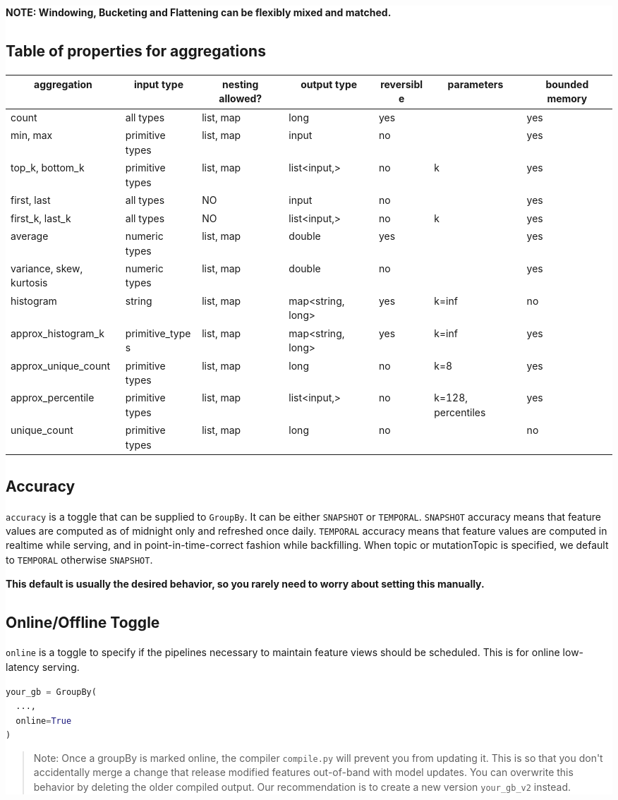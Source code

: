 **NOTE: Windowing, Bucketing and Flattening can be flexibly mixed and matched.**

## Table of properties for aggregations

| aggregation                       | input type      | nesting allowed? | output type       | reversible | parameters         | bounded memory |
|-----------------------------------|-----------------|------------------|-------------------|------------|--------------------|----------------|
| count                             | all types       | list, map        | long              | yes        |                    | yes            |
| min, max                          | primitive types | list, map        | input             | no         |                    | yes            |
| top_k, bottom_k                   | primitive types | list, map        | list<input,>      | no         | k                  | yes            |
| first, last                       | all types       | NO               | input             | no         |                    | yes            |
| first_k, last_k                   | all types       | NO               | list<input,>      | no         | k                  | yes            |
| average                           | numeric types   | list, map        | double            | yes        |                    | yes            |
| variance, skew, kurtosis          | numeric types   | list, map        | double            | no         |                    | yes            |
| histogram                         | string          | list, map        | map<string, long> | yes        | k=inf              | no             |
| approx_histogram_k                | primitive_types | list, map        | map<string, long> | yes        | k=inf              | yes            |
| approx_unique_count               | primitive types | list, map        | long              | no         | k=8                | yes            |
| approx_percentile                 | primitive types | list, map        | list<input,>      | no         | k=128, percentiles | yes            |
| unique_count                      | primitive types | list, map        | long              | no         |                    | no             |


## Accuracy

`accuracy` is a toggle that can be supplied to `GroupBy`. It can be either `SNAPSHOT` or `TEMPORAL`.
`SNAPSHOT` accuracy means that feature values are computed as of midnight only and refreshed once daily.
`TEMPORAL` accuracy means that feature values are computed in realtime while serving, and in point-in-time-correct 
fashion while backfilling.
When topic or mutationTopic is specified, we default to `TEMPORAL` otherwise `SNAPSHOT`.

**This default is usually the desired behavior, so you rarely need to worry about setting this manually.**


## Online/Offline Toggle

`online` is a toggle to specify if the pipelines necessary to maintain feature views should be scheduled. This is for 
online low-latency serving. 

```python
your_gb = GroupBy(
  ...,
  online=True
)
```
> Note: Once a groupBy is marked online, the compiler `compile.py` will prevent you from updating it. This is so that
> you don't accidentally merge a change that release modified features out-of-band with model updates. You can overwrite
> this behavior by deleting the older compiled output. Our recommendation is to create a new version `your_gb_v2` instead.
